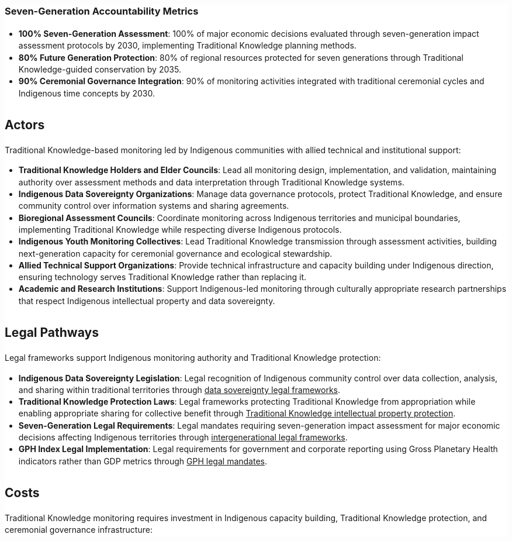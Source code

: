 ### Seven-Generation Accountability Metrics
- **100% Seven-Generation Assessment**: 100% of major economic decisions evaluated through seven-generation impact assessment protocols by 2030, implementing Traditional Knowledge planning methods.
- **80% Future Generation Protection**: 80% of regional resources protected for seven generations through Traditional Knowledge-guided conservation by 2035.
- **90% Ceremonial Governance Integration**: 90% of monitoring activities integrated with traditional ceremonial cycles and Indigenous time concepts by 2030.

## <a id="actors"></a>Actors

Traditional Knowledge-based monitoring led by Indigenous communities with allied technical and institutional support:

- **Traditional Knowledge Holders and Elder Councils**: Lead all monitoring design, implementation, and validation, maintaining authority over assessment methods and data interpretation through Traditional Knowledge systems.
- **Indigenous Data Sovereignty Organizations**: Manage data governance protocols, protect Traditional Knowledge, and ensure community control over information systems and sharing agreements.
- **Bioregional Assessment Councils**: Coordinate monitoring across Indigenous territories and municipal boundaries, implementing Traditional Knowledge while respecting diverse Indigenous protocols.
- **Indigenous Youth Monitoring Collectives**: Lead Traditional Knowledge transmission through assessment activities, building next-generation capacity for ceremonial governance and ecological stewardship.
- **Allied Technical Support Organizations**: Provide technical infrastructure and capacity building under Indigenous direction, ensuring technology serves Traditional Knowledge rather than replacing it.
- **Academic and Research Institutions**: Support Indigenous-led monitoring through culturally appropriate research partnerships that respect Indigenous intellectual property and data sovereignty.

## <a id="legal-pathways"></a>Legal Pathways

Legal frameworks support Indigenous monitoring authority and Traditional Knowledge protection:

- **Indigenous Data Sovereignty Legislation**: Legal recognition of Indigenous community control over data collection, analysis, and sharing within traditional territories through [data sovereignty legal frameworks](/frameworks/indigenous-governance-and-traditional-knowledge#data-sovereignty-law).
- **Traditional Knowledge Protection Laws**: Legal frameworks protecting Traditional Knowledge from appropriation while enabling appropriate sharing for collective benefit through [Traditional Knowledge intellectual property protection](/frameworks/indigenous-governance-and-traditional-knowledge#tek-protection-law).
- **Seven-Generation Legal Requirements**: Legal mandates requiring seven-generation impact assessment for major economic decisions affecting Indigenous territories through [intergenerational legal frameworks](/frameworks/indigenous-governance-and-traditional-knowledge#intergenerational-law).
- **GPH Index Legal Implementation**: Legal requirements for government and corporate reporting using Gross Planetary Health indicators rather than GDP metrics through [GPH legal mandates](/frameworks/indigenous-governance-and-traditional-knowledge#gph-legal-framework).

## <a id="costs"></a>Costs

Traditional Knowledge monitoring requires investment in Indigenous capacity building, Traditional Knowledge protection, and ceremonial governance infrastructure:
